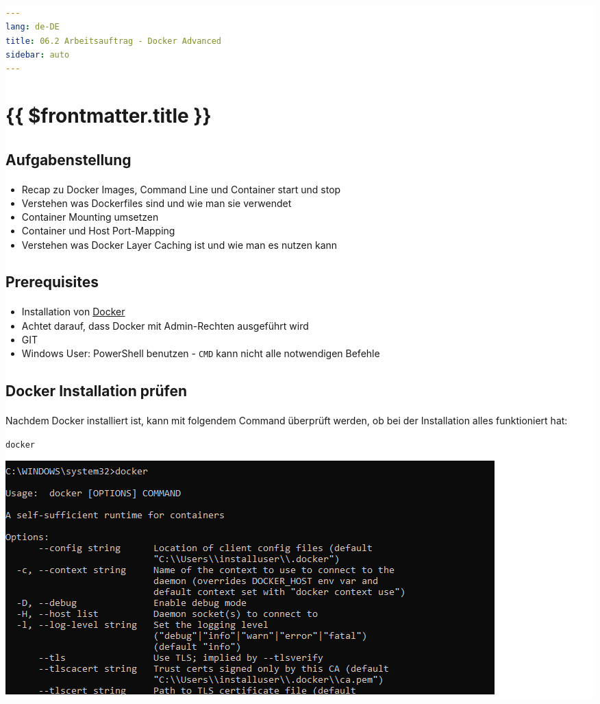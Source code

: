```yaml
---
lang: de-DE
title: 06.2 Arbeitsauftrag - Docker Advanced
sidebar: auto
---
```


# {{ $frontmatter.title }}

## Aufgabenstellung
- Recap zu Docker Images, Command Line und Container start und stop
- Verstehen was Dockerfiles sind und wie man sie verwendet
- Container Mounting umsetzen
- Container und Host Port-Mapping
- Verstehen was Docker Layer Caching ist und wie man es nutzen kann

## Prerequisites
* Installation von [Docker](https://www.docker.com/products/docker-desktop)
* Achtet darauf, dass Docker mit Admin-Rechten ausgeführt wird
* GIT
* Windows User: PowerShell benutzen - `CMD` kann nicht alle notwendigen Befehle

## Docker Installation prüfen
Nachdem Docker installiert ist, kann mit folgendem Command überprüft werden, ob bei der Installation alles funktioniert hat:
``` shell
docker
```
![Docker installiert](./img/docker_installed.png)

